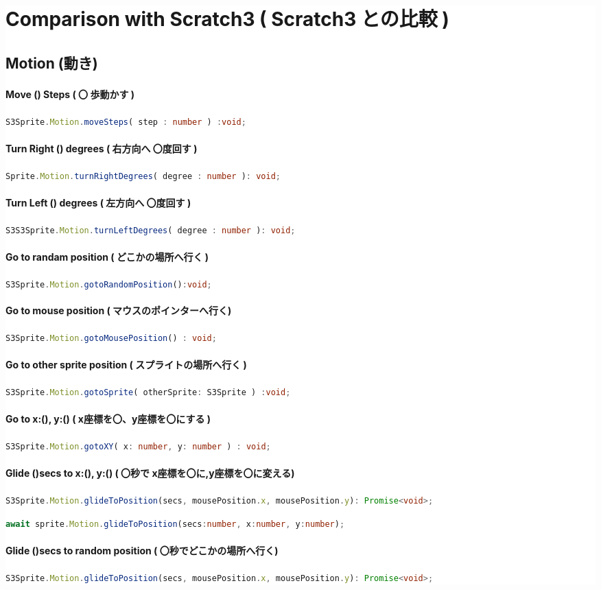 # Comparison with Scratch3 ( Scratch3 との比較 )

## Motion (動き)

#### Move () Steps ( 〇 歩動かす )
```typescript
S3Sprite.Motion.moveSteps( step : number ) :void;
```
#### Turn Right () degrees ( 右方向へ 〇度回す )

```typescript
Sprite.Motion.turnRightDegrees( degree : number ): void;
```

#### Turn Left () degrees ( 左方向へ 〇度回す )

```typescript
S3S3Sprite.Motion.turnLeftDegrees( degree : number ): void;
```

#### Go to randam position ( どこかの場所へ行く )

```typescript
S3Sprite.Motion.gotoRandomPosition():void;
```

#### Go to mouse position ( マウスのポインターへ行く)

```typescript
S3Sprite.Motion.gotoMousePosition() : void;
```

#### Go to other sprite position ( スプライトの場所へ行く )

```typescript
S3Sprite.Motion.gotoSprite( otherSprite: S3Sprite ) :void;
```

#### Go to x:(), y:()  ( x座標を〇、y座標を〇にする )

```typescript
S3Sprite.Motion.gotoXY( x: number, y: number ) : void;
```
#### Glide ()secs to x:(), y:() ( 〇秒で x座標を〇に,y座標を〇に変える)
```typescript
S3Sprite.Motion.glideToPosition(secs, mousePosition.x, mousePosition.y): Promise<void>;
```
```typescript
await sprite.Motion.glideToPosition(secs:number, x:number, y:number);
```

#### Glide ()secs to random position ( 〇秒でどこかの場所へ行く)
```typescript
S3Sprite.Motion.glideToPosition(secs, mousePosition.x, mousePosition.y): Promise<void>;
```

